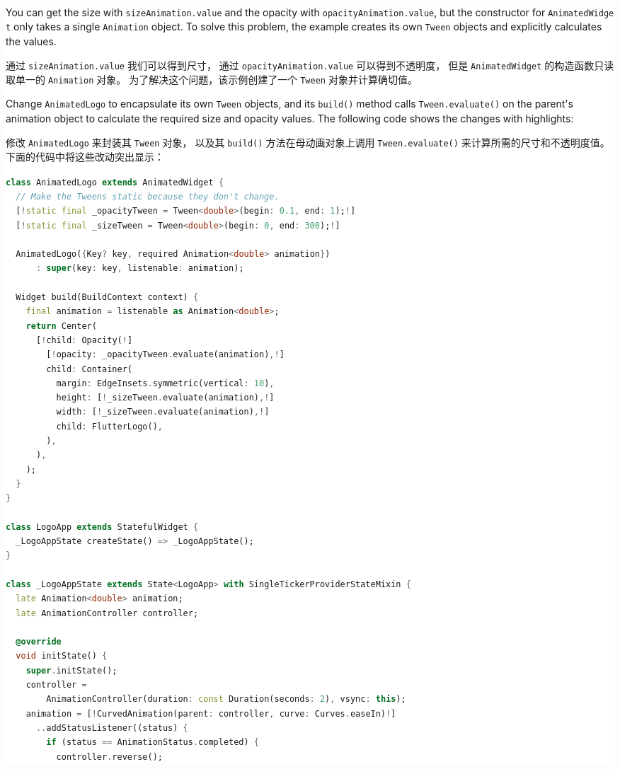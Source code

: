 You can get the size with `sizeAnimation.value` and the opacity
with `opacityAnimation.value`, but the constructor for `AnimatedWidget`
only takes a single `Animation` object. To solve this problem,
the example creates its own `Tween` objects and explicitly calculates the
values.

通过 `sizeAnimation.value` 我们可以得到尺寸，
通过 `opacityAnimation.value` 可以得到不透明度，
但是 `AnimatedWidget` 的构造函数只读取单一的 `Animation` 对象。
为了解决这个问题，该示例创建了一个 `Tween` 对象并计算确切值。

Change `AnimatedLogo` to encapsulate its own `Tween` objects,
and its `build()` method calls `Tween.evaluate()`
on the parent's animation object to calculate
the required size and opacity values.
The following code shows the changes with highlights:

修改 `AnimatedLogo` 来封装其 `Tween` 对象，
以及其 `build()` 方法在母动画对象上调用
`Tween.evaluate()` 来计算所需的尺寸和不透明度值。
下面的代码中将这些改动突出显示：

<?code-excerpt "animate5/lib/main.dart (diff)" replace="/(static final|child: Opacity|opacity:|_sizeTween\.|CurvedAnimation).*/[!$&!]/g"?>
```dart
class AnimatedLogo extends AnimatedWidget {
  // Make the Tweens static because they don't change.
  [!static final _opacityTween = Tween<double>(begin: 0.1, end: 1);!]
  [!static final _sizeTween = Tween<double>(begin: 0, end: 300);!]

  AnimatedLogo({Key? key, required Animation<double> animation})
      : super(key: key, listenable: animation);

  Widget build(BuildContext context) {
    final animation = listenable as Animation<double>;
    return Center(
      [!child: Opacity(!]
        [!opacity: _opacityTween.evaluate(animation),!]
        child: Container(
          margin: EdgeInsets.symmetric(vertical: 10),
          height: [!_sizeTween.evaluate(animation),!]
          width: [!_sizeTween.evaluate(animation),!]
          child: FlutterLogo(),
        ),
      ),
    );
  }
}

class LogoApp extends StatefulWidget {
  _LogoAppState createState() => _LogoAppState();
}

class _LogoAppState extends State<LogoApp> with SingleTickerProviderStateMixin {
  late Animation<double> animation;
  late AnimationController controller;

  @override
  void initState() {
    super.initState();
    controller =
        AnimationController(duration: const Duration(seconds: 2), vsync: this);
    animation = [!CurvedAnimation(parent: controller, curve: Curves.easeIn)!]
      ..addStatusListener((status) {
        if (status == AnimationStatus.completed) {
          controller.reverse();
```

[animate0]: {{examples}}/animation/animate0
[animate1]: {{examples}}/animation/animate1
[animate2]: {{examples}}/animation/animate2
[animate3]: {{examples}}/animation/animate3
[animate4]: {{examples}}/animation/animate4
[animate5]: {{examples}}/animation/animate5
[`AnimatedWidget`]: {{site.api}}/flutter/widgets/AnimatedWidget-class.html
[`Animatable`]: {{site.api}}/flutter/animation/Animatable-class.html
[`Animation`]: {{site.api}}/flutter/animation/Animation-class.html
[`AnimatedBuilder`]: {{site.api}}/flutter/widgets/AnimatedBuilder-class.html
[animations landing page]: /docs/development/ui/animations
[`AnimationController`]: {{site.api}}/flutter/animation/AnimationController-class.html
[`AnimationController` section]: #animationcontroller
[`Curves`]: {{site.api}}/flutter/animation/Curves-class.html
[`CurvedAnimation`]: {{site.api}}/flutter/animation/CurvedAnimation-class.html
[Dart Language Tour]: {{site.dart-site}}/guides/language/language-tour
[`FadeTransition`]: {{site.api}}/flutter/widgets/FadeTransition-class.html
[Monitoring the progress of the animation]: #monitoring
[Refactoring with AnimatedBuilder]: #refactoring-with-animatedbuilder
[`RepaintBoundary`]: {{site.api}}/flutter/widgets/RepaintBoundary-class.html
[`SlideTransition`]: {{site.api}}/flutter/widgets/SlideTransition-class.html
[Simplifying with AnimatedWidget]: #simplifying-with-animatedwidget
[`SizeTransition`]: {{site.api}}/flutter/widgets/SizeTransition-class.html
[`Tween`]: {{site.api}}/flutter/animation/Tween-class.html